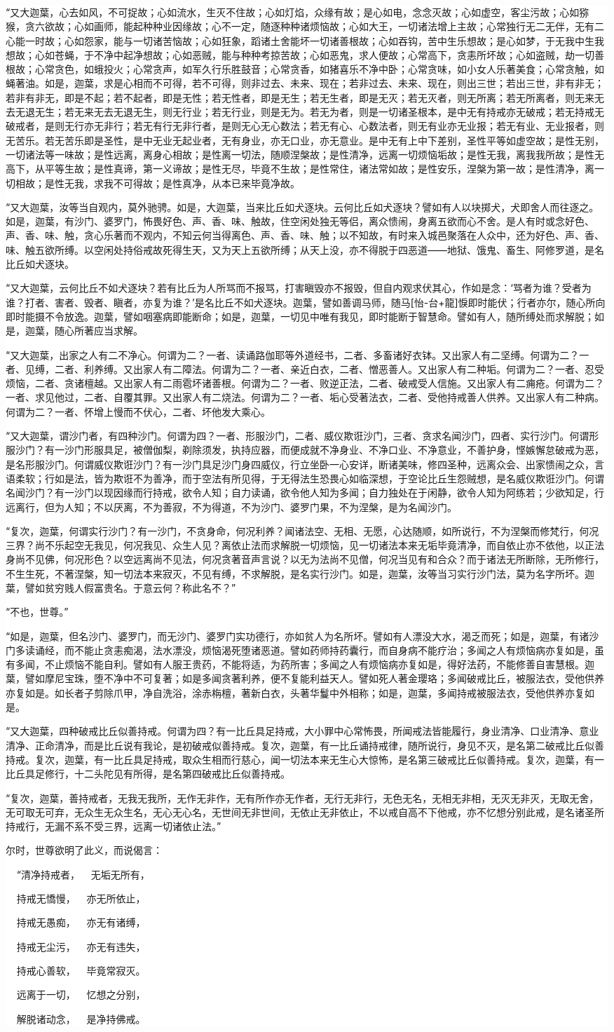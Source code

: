 “又大迦葉，心去如风，不可捉故；心如流水，生灭不住故；心如灯焰，众缘有故；是心如电，念念灭故；心如虚空，客尘污故；心如猕猴，贪六欲故；心如画师，能起种种业因缘故；心不一定，随逐种种诸烦恼故；心如大王，一切诸法增上主故；心常独行无二无伴，无有二心能一时故；心如怨家，能与一切诸苦恼故；心如狂象，蹈诸土舍能坏一切诸善根故；心如吞钩，苦中生乐想故；是心如梦，于无我中生我想故；心如苍蝇，于不净中起净想故；心如恶贼，能与种种考掠苦故；心如恶鬼，求人便故；心常高下，贪恚所坏故；心如盗贼，劫一切善根故；心常贪色，如蛾投火；心常贪声，如军久行乐胜鼓音；心常贪香，如猪喜乐不净中卧；心常贪味，如小女人乐著美食；心常贪触，如蝇著油。如是，迦葉，求是心相而不可得，若不可得，则非过去、未来、现在；若非过去、未来、现在，则出三世；若出三世，非有非无；若非有非无，即是不起；若不起者，即是无性；若无性者，即是无生；若无生者，即是无灭；若无灭者，则无所离；若无所离者，则无来无去无退无生；若无来无去无退无生，则无行业；若无行业，则是无为。若无为者，则是一切诸圣根本，是中无有持戒亦无破戒；若无持戒无破戒者，是则无行亦无非行；若无有行无非行者，是则无心无心数法；若无有心、心数法者，则无有业亦无业报；若无有业、无业报者，则无苦乐。若无苦乐即是圣性，是中无业无起业者，无有身业，亦无口业，亦无意业。是中无有上中下差别，圣性平等如虚空故；是性无别，一切诸法等一味故；是性远离，离身心相故；是性离一切法，随顺涅槃故；是性清净，远离一切烦恼垢故；是性无我，离我我所故；是性无高下，从平等生故；是性真谛，第一义谛故；是性无尽，毕竟不生故；是性常住，诸法常如故；是性安乐，涅槃为第一故；是性清净，离一切相故；是性无我，求我不可得故；是性真净，从本已来毕竟净故。

“又大迦葉，汝等当自观内，莫外驰骋。如是，大迦葉，当来比丘如犬逐块。云何比丘如犬逐块？譬如有人以块掷犬，犬即舍人而往逐之。如是，迦葉，有沙门、婆罗门，怖畏好色、声、香、味、触故，住空闲处独无等侣，离众愦闹，身离五欲而心不舍。是人有时或念好色、声、香、味、触，贪心乐著而不观内，不知云何当得离色、声、香、味、触；以不知故，有时来入城邑聚落在人众中，还为好色、声、香、味、触五欲所缚。以空闲处持俗戒故死得生天，又为天上五欲所缚；从天上没，亦不得脱于四恶道——地狱、饿鬼、畜生、阿修罗道，是名比丘如犬逐块。

“又大迦葉，云何比丘不如犬逐块？若有比丘为人所骂而不报骂，打害瞋毁亦不报毁，但自内观求伏其心，作如是念：‘骂者为谁？受者为谁？打者、害者、毁者、瞋者，亦复为谁？’是名比丘不如犬逐块。迦葉，譬如善调马师，随马[怡-台+龍]悷即时能伏；行者亦尔，随心所向即时能摄不令放逸。迦葉，譬如咽塞病即能断命；如是，迦葉，一切见中唯有我见，即时能断于智慧命。譬如有人，随所缚处而求解脱；如是，迦葉，随心所著应当求解。

“又大迦葉，出家之人有二不净心。何谓为二？一者、读诵路伽耶等外道经书，二者、多畜诸好衣钵。又出家人有二坚缚。何谓为二？一者、见缚，二者、利养缚。又出家人有二障法。何谓为二？一者、亲近白衣，二者、憎恶善人。又出家人有二种垢。何谓为二？一者、忍受烦恼，二者、贪诸檀越。又出家人有二雨雹坏诸善根。何谓为二？一者、败逆正法，二者、破戒受人信施。又出家人有二痈疮。何谓为二？一者、求见他过，二者、自覆其罪。又出家人有二烧法。何谓为二？一者、垢心受著法衣，二者、受他持戒善人供养。又出家人有二种病。何谓为二？一者、怀增上慢而不伏心，二者、坏他发大乘心。

“又大迦葉，谓沙门者，有四种沙门。何谓为四？一者、形服沙门，二者、威仪欺诳沙门，三者、贪求名闻沙门，四者、实行沙门。何谓形服沙门？有一沙门形服具足，被僧伽梨，剃除须发，执持应器，而便成就不净身业、不净口业、不净意业，不善护身，悭嫉懈怠破戒为恶，是名形服沙门。何谓威仪欺诳沙门？有一沙门具足沙门身四威仪，行立坐卧一心安详，断诸美味，修四圣种，远离众会、出家愦闹之众，言语柔软；行如是法，皆为欺诳不为善净，而于空法有所见得，于无得法生恐畏心如临深想，于空论比丘生怨贼想，是名威仪欺诳沙门。何谓名闻沙门？有一沙门以现因缘而行持戒，欲令人知；自力读诵，欲令他人知为多闻；自力独处在于闲静，欲令人知为阿练若；少欲知足，行远离行，但为人知；不以厌离，不为善寂，不为得道，不为沙门、婆罗门果，不为涅槃，是为名闻沙门。

“复次，迦葉，何谓实行沙门？有一沙门，不贪身命，何况利养？闻诸法空、无相、无愿，心达随顺，如所说行，不为涅槃而修梵行，何况三界？尚不乐起空无我见，何况我见、众生人见？离依止法而求解脱一切烦恼，见一切诸法本来无垢毕竟清净，而自依止亦不依他，以正法身尚不见佛，何况形色？以空远离尚不见法，何况贪著音声言说？以无为法尚不见僧，何况当见有和合众？而于诸法无所断除，无所修行，不生生死，不著涅槃，知一切法本来寂灭，不见有缚，不求解脱，是名实行沙门。如是，迦葉，汝等当习实行沙门法，莫为名字所坏。迦葉，譬如贫穷贱人假富贵名。于意云何？称此名不？”

“不也，世尊。”

“如是，迦葉，但名沙门、婆罗门，而无沙门、婆罗门实功德行，亦如贫人为名所坏。譬如有人漂没大水，渴乏而死；如是，迦葉，有诸沙门多读诵经，而不能止贪恚痴渴，法水漂没，烦恼渴死堕诸恶道。譬如药师持药囊行，而自身病不能疗治；多闻之人有烦恼病亦复如是，虽有多闻，不止烦恼不能自利。譬如有人服王贵药，不能将适，为药所害；多闻之人有烦恼病亦复如是，得好法药，不能修善自害慧根。迦葉，譬如摩尼宝珠，堕不净中不可复著；如是多闻贪著利养，便不复能利益天人。譬如死人著金璎珞；多闻破戒比丘，被服法衣，受他供养亦复如是。如长者子剪除爪甲，净自洗浴，涂赤栴檀，著新白衣，头著华鬘中外相称；如是，迦葉，多闻持戒被服法衣，受他供养亦复如是。

“又大迦葉，四种破戒比丘似善持戒。何谓为四？有一比丘具足持戒，大小罪中心常怖畏，所闻戒法皆能履行，身业清净、口业清净、意业清净、正命清净，而是比丘说有我论，是初破戒似善持戒。复次，迦葉，有一比丘诵持戒律，随所说行，身见不灭，是名第二破戒比丘似善持戒。复次，迦葉，有一比丘具足持戒，取众生相而行慈心，闻一切法本来无生心大惊怖，是名第三破戒比丘似善持戒。复次，迦葉，有一比丘具足修行，十二头陀见有所得，是名第四破戒比丘似善持戒。

“复次，迦葉，善持戒者，无我无我所，无作无非作，无有所作亦无作者，无行无非行，无色无名，无相无非相，无灭无非灭，无取无舍，无可取无可弃，无众生无众生名，无心无心名，无世间无非世间，无依止无非依止，不以戒自高不下他戒，亦不忆想分别此戒，是名诸圣所持戒行，无漏不系不受三界，远离一切诸依止法。”

尔时，世尊欲明了此义，而说偈言：

&nbsp;&nbsp;&nbsp;&nbsp;“清净持戒者，&nbsp;&nbsp;&nbsp;&nbsp;无垢无所有，

&nbsp;&nbsp;&nbsp;&nbsp;持戒无憍慢，&nbsp;&nbsp;&nbsp;&nbsp;亦无所依止，

&nbsp;&nbsp;&nbsp;&nbsp;持戒无愚痴，&nbsp;&nbsp;&nbsp;&nbsp;亦无有诸缚，

&nbsp;&nbsp;&nbsp;&nbsp;持戒无尘污，&nbsp;&nbsp;&nbsp;&nbsp;亦无有违失，

&nbsp;&nbsp;&nbsp;&nbsp;持戒心善软，&nbsp;&nbsp;&nbsp;&nbsp;毕竟常寂灭。

&nbsp;&nbsp;&nbsp;&nbsp;远离于一切，&nbsp;&nbsp;&nbsp;&nbsp;忆想之分别，

&nbsp;&nbsp;&nbsp;&nbsp;解脱诸动念，&nbsp;&nbsp;&nbsp;&nbsp;是净持佛戒。
